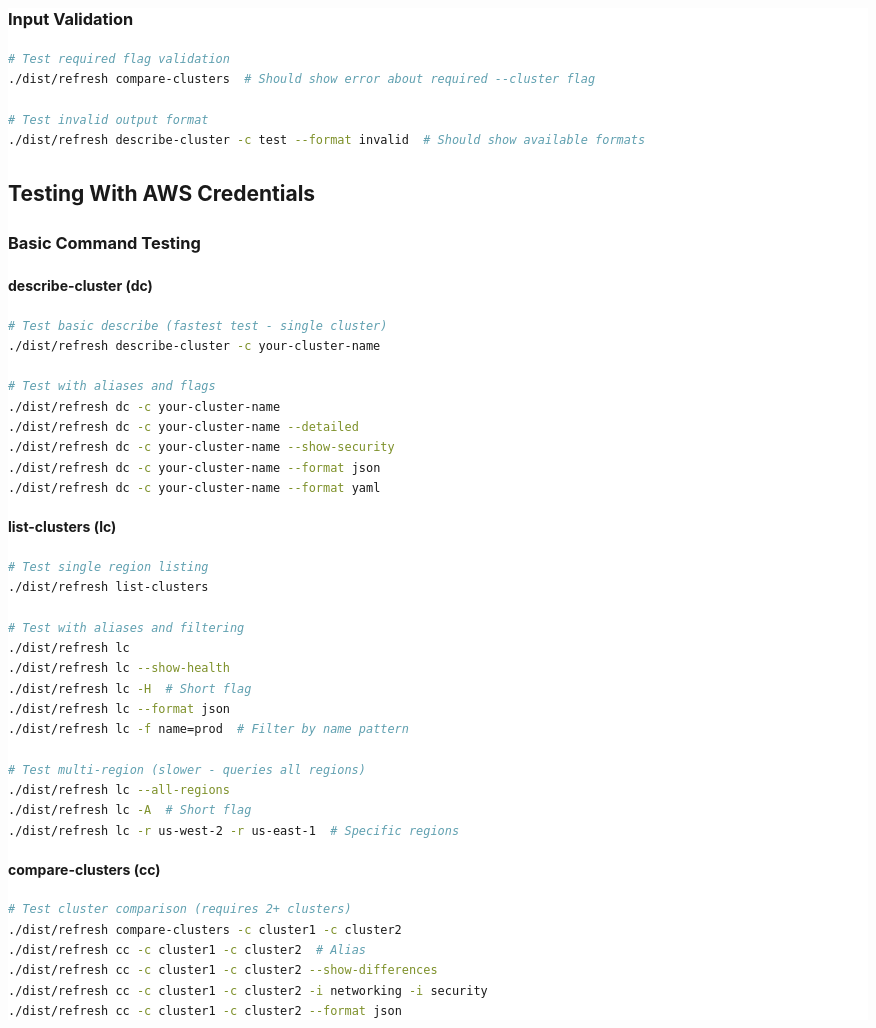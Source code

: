 ### Input Validation
```bash
# Test required flag validation
./dist/refresh compare-clusters  # Should show error about required --cluster flag

# Test invalid output format
./dist/refresh describe-cluster -c test --format invalid  # Should show available formats
```

## Testing With AWS Credentials

### Basic Command Testing

#### describe-cluster (dc)
```bash
# Test basic describe (fastest test - single cluster)
./dist/refresh describe-cluster -c your-cluster-name

# Test with aliases and flags
./dist/refresh dc -c your-cluster-name
./dist/refresh dc -c your-cluster-name --detailed
./dist/refresh dc -c your-cluster-name --show-security
./dist/refresh dc -c your-cluster-name --format json
./dist/refresh dc -c your-cluster-name --format yaml
```

#### list-clusters (lc)
```bash
# Test single region listing
./dist/refresh list-clusters

# Test with aliases and filtering
./dist/refresh lc
./dist/refresh lc --show-health
./dist/refresh lc -H  # Short flag
./dist/refresh lc --format json
./dist/refresh lc -f name=prod  # Filter by name pattern

# Test multi-region (slower - queries all regions)
./dist/refresh lc --all-regions
./dist/refresh lc -A  # Short flag
./dist/refresh lc -r us-west-2 -r us-east-1  # Specific regions
```

#### compare-clusters (cc)
```bash
# Test cluster comparison (requires 2+ clusters)
./dist/refresh compare-clusters -c cluster1 -c cluster2
./dist/refresh cc -c cluster1 -c cluster2  # Alias
./dist/refresh cc -c cluster1 -c cluster2 --show-differences
./dist/refresh cc -c cluster1 -c cluster2 -i networking -i security
./dist/refresh cc -c cluster1 -c cluster2 --format json
```
